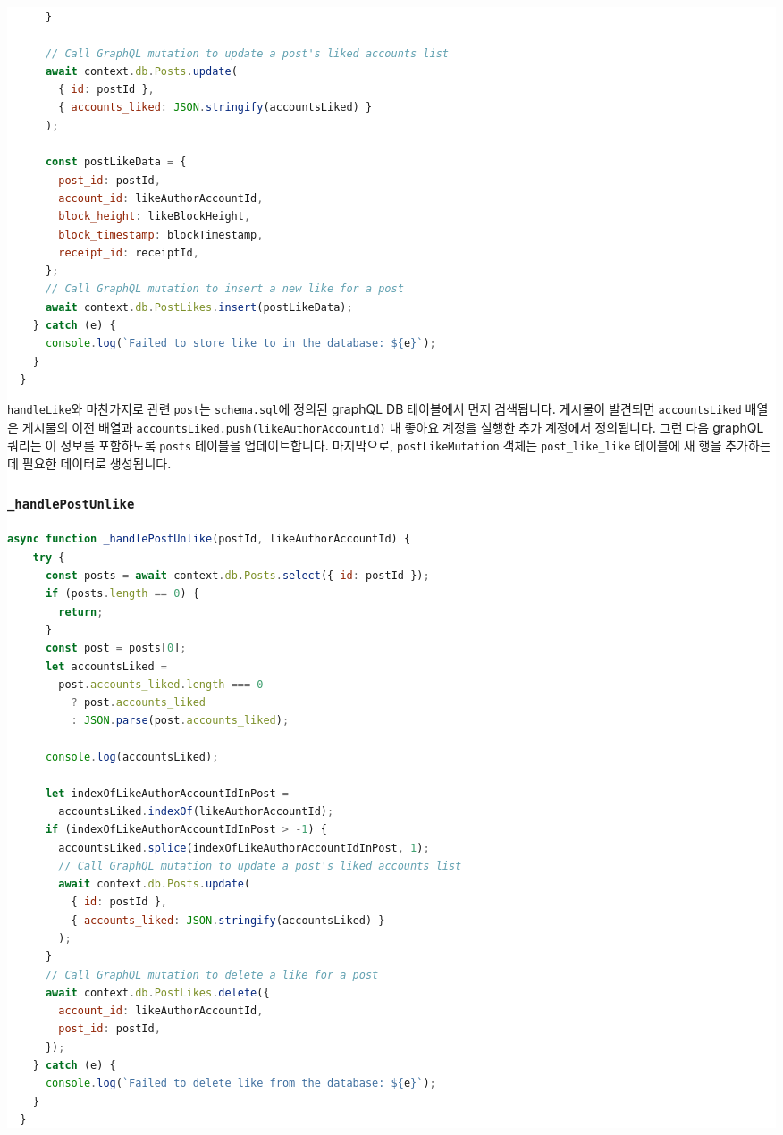 ```js
      }

      // Call GraphQL mutation to update a post's liked accounts list
      await context.db.Posts.update(
        { id: postId },
        { accounts_liked: JSON.stringify(accountsLiked) }
      );

      const postLikeData = {
        post_id: postId,
        account_id: likeAuthorAccountId,
        block_height: likeBlockHeight,
        block_timestamp: blockTimestamp,
        receipt_id: receiptId,
      };
      // Call GraphQL mutation to insert a new like for a post
      await context.db.PostLikes.insert(postLikeData);
    } catch (e) {
      console.log(`Failed to store like to in the database: ${e}`);
    }
  }
```

`handleLike`와 마찬가지로 관련 `post`는 `schema.sql`에 정의된 graphQL DB 테이블에서 먼저 검색됩니다. 게시물이 발견되면 `accountsLiked` 배열은 게시물의 이전 배열과 `accountsLiked.push(likeAuthorAccountId)` 내 좋아요 계정을 실행한 추가 계정에서 정의됩니다. 그런 다음 graphQL 쿼리는 이 정보를 포함하도록 `posts` 테이블을 업데이트합니다. 마지막으로, `postLikeMutation` 객체는 `post_like_like` 테이블에 새 행을 추가하는 데 필요한 데이터로 생성됩니다.

### `_handlePostUnlike`

```js
async function _handlePostUnlike(postId, likeAuthorAccountId) {
    try {
      const posts = await context.db.Posts.select({ id: postId });
      if (posts.length == 0) {
        return;
      }
      const post = posts[0];
      let accountsLiked =
        post.accounts_liked.length === 0
          ? post.accounts_liked
          : JSON.parse(post.accounts_liked);

      console.log(accountsLiked);

      let indexOfLikeAuthorAccountIdInPost =
        accountsLiked.indexOf(likeAuthorAccountId);
      if (indexOfLikeAuthorAccountIdInPost > -1) {
        accountsLiked.splice(indexOfLikeAuthorAccountIdInPost, 1);
        // Call GraphQL mutation to update a post's liked accounts list
        await context.db.Posts.update(
          { id: postId },
          { accounts_liked: JSON.stringify(accountsLiked) }
        );
      }
      // Call GraphQL mutation to delete a like for a post
      await context.db.PostLikes.delete({
        account_id: likeAuthorAccountId,
        post_id: postId,
      });
    } catch (e) {
      console.log(`Failed to delete like from the database: ${e}`);
    }
  }
```